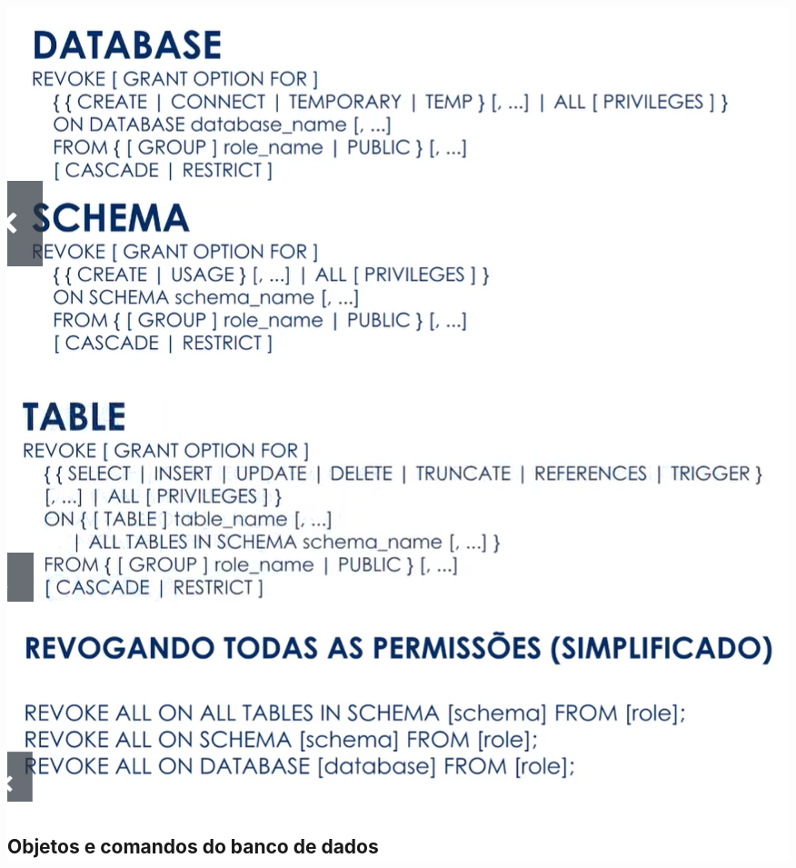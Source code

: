 ![img](imagens/26.png)


![img](imagens/27.png)

![img](imagens/28.png)


## **Objetos e comandos do banco de dados**
